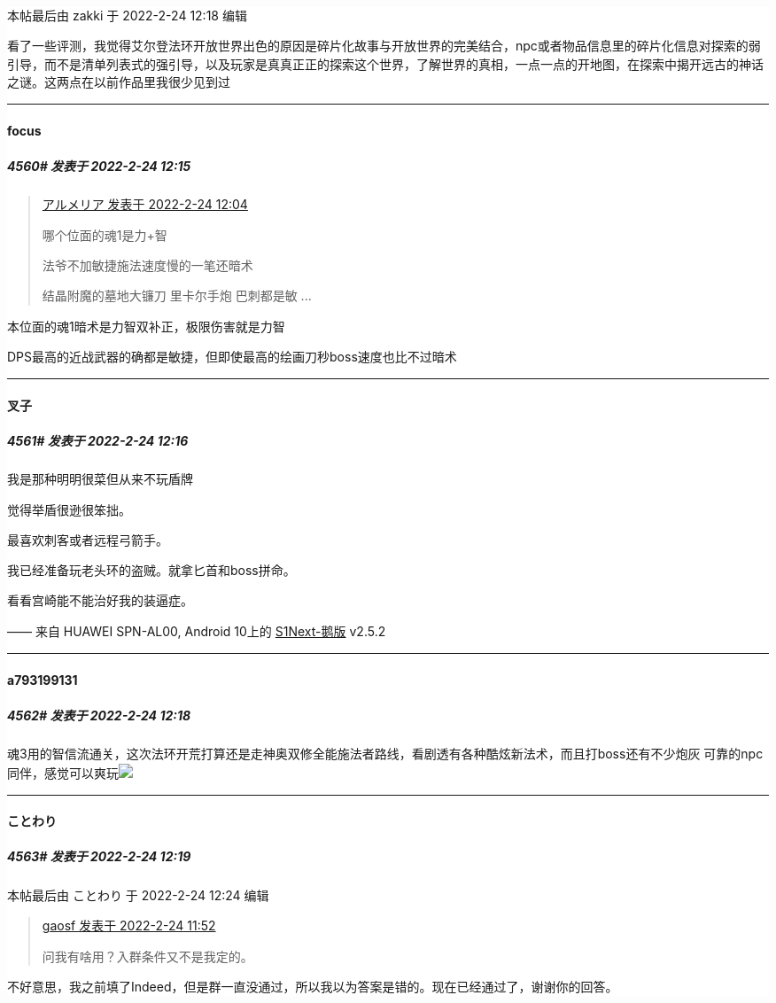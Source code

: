  本帖最后由 zakki 于 2022-2-24 12:18 编辑 

看了一些评测，我觉得艾尔登法环开放世界出色的原因是碎片化故事与开放世界的完美结合，npc或者物品信息里的碎片化信息对探索的弱引导，而不是清单列表式的强引导，以及玩家是真真正正的探索这个世界，了解世界的真相，一点一点的开地图，在探索中揭开远古的神话之谜。这两点在以前作品里我很少见到过

*****

####  focus  
##### 4560#       发表于 2022-2-24 12:15

<blockquote><a href="httphttps://bbs.saraba1st.com/2b/forum.php?mod=redirect&amp;goto=findpost&amp;pid=54814748&amp;ptid=2009253" target="_blank">アルメリア 发表于 2022-2-24 12:04</a>

哪个位面的魂1是力+智

法爷不加敏捷施法速度慢的一笔还暗术

结晶附魔的墓地大镰刀 里卡尔手炮 巴刺都是敏 ...</blockquote>
本位面的魂1暗术是力智双补正，极限伤害就是力智

DPS最高的近战武器的确都是敏捷，但即使最高的绘画刀秒boss速度也比不过暗术



*****

####  叉子  
##### 4561#       发表于 2022-2-24 12:16

我是那种明明很菜但从来不玩盾牌

觉得举盾很逊很笨拙。

最喜欢刺客或者远程弓箭手。

我已经准备玩老头环的盗贼。就拿匕首和boss拼命。

看看宫崎能不能治好我的装逼症。

—— 来自 HUAWEI SPN-AL00, Android 10上的 [S1Next-鹅版](https://github.com/ykrank/S1-Next/releases) v2.5.2

*****

####  a793199131  
##### 4562#       发表于 2022-2-24 12:18

魂3用的智信流通关，这次法环开荒打算还是走神奥双修全能施法者路线，看剧透有各种酷炫新法术，而且打boss还有不少炮灰 可靠的npc同伴，感觉可以爽玩<img src="https://static.saraba1st.com/image/smiley/face2017/162.png" referrerpolicy="no-referrer">

*****

####  ことわり  
##### 4563#       发表于 2022-2-24 12:19

 本帖最后由 ことわり 于 2022-2-24 12:24 编辑 
<blockquote><a href="httphttps://bbs.saraba1st.com/2b/forum.php?mod=redirect&amp;goto=findpost&amp;pid=54814569&amp;ptid=2009253" target="_blank">gaosf 发表于 2022-2-24 11:52</a>

问我有啥用？入群条件又不是我定的。</blockquote>
不好意思，我之前填了Indeed，但是群一直没通过，所以我以为答案是错的。现在已经通过了，谢谢你的回答。
